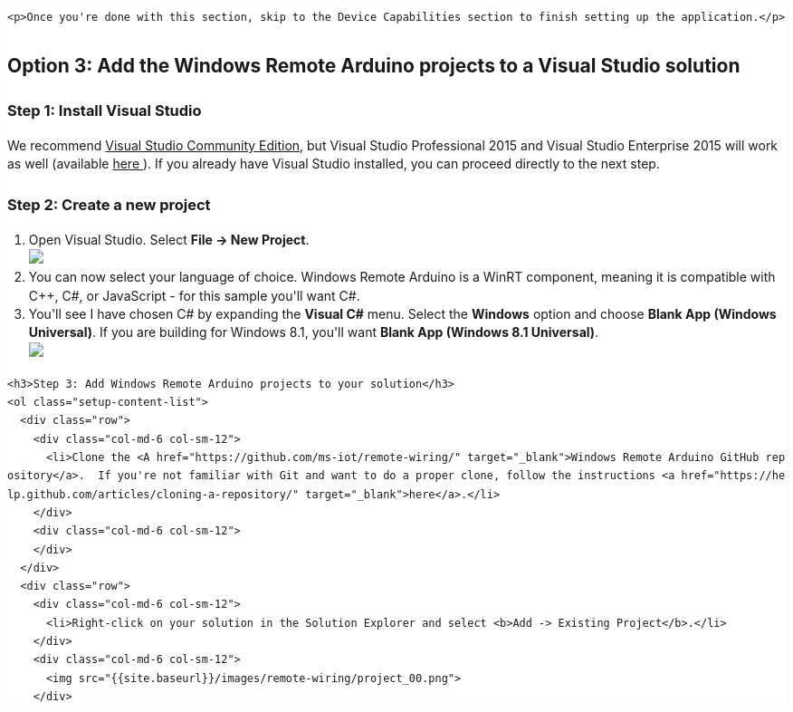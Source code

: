     <p>Once you're done with this section, skip to the Device Capabilities section to finish setting up the application.</p>
  </div>
</div>
<h2 id="option-3">Option 3: Add the Windows Remote Arduino projects to a Visual Studio solution</h2>
<h3 id="install-vs">Step 1: Install Visual Studio</h3>
<p>We recommend <a href="http://go.microsoft.com/fwlink/?LinkID=534599"target="_blank">Visual Studio Community Edition</a>, but Visual Studio Professional 2015 and Visual Studio Enterprise 2015 will work as well (available <a href="https://www.visualstudio.com/vs-2015-product-editions" target="_blank"> here </a>). If you already have Visual Studio installed, you can proceed directly to the next step.</p>
<h3 id="new-project">Step 2: Create a new project</h3>
<ol class="setup-content-list">
   <div class="row">
     <div class="col-md-6 col-sm-12">
       <li>Open Visual Studio.  Select <b>File -> New Project</b>.</li>
     </div>
     <div class="col-md-6 col-sm-12">
       <img src="{{site.baseurl}}/images/remote-wiring/create_00.png">
     </div>
   </div>
      <div class="row">
        <div class="col-md-6 col-sm-12">
          <li>You can now select your language of choice. Windows Remote Arduino is a WinRT component, meaning it is compatible with C++, C#, or JavaScript - for this sample you'll want C#.</li>
        </div>
        <div class="col-md-6 col-sm-12">
        </div>
      </div>
      <div class="row">
        <div class="col-md-6 col-sm-12">
          <li>You'll see I have chosen C# by expanding the <b>Visual C#</b> menu. Select the <b>Windows</b> option and choose <b>Blank App (Windows Universal)</b>. If you are building for Windows 8.1, you'll want <b>Blank App (Windows 8.1 Universal)</b>.</li>
        </div>
        <div class="col-md-6 col-sm-12">
          <img src="{{site.baseurl}}/images/remote-wiring/create_01.png">
        </div>
      </div>
    </ol>

    <h3>Step 3: Add Windows Remote Arduino projects to your solution</h3>
    <ol class="setup-content-list">
      <div class="row">
        <div class="col-md-6 col-sm-12">
          <li>Clone the <A href="https://github.com/ms-iot/remote-wiring/" target="_blank">Windows Remote Arduino GitHub repository</a>.  If you're not familiar with Git and want to do a proper clone, follow the instructions <a href="https://help.github.com/articles/cloning-a-repository/" target="_blank">here</a>.</li>
        </div>
        <div class="col-md-6 col-sm-12">
        </div>
      </div>
      <div class="row">
        <div class="col-md-6 col-sm-12">
          <li>Right-click on your solution in the Solution Explorer and select <b>Add -> Existing Project</b>.</li>
        </div>
        <div class="col-md-6 col-sm-12">
          <img src="{{site.baseurl}}/images/remote-wiring/project_00.png">
        </div>